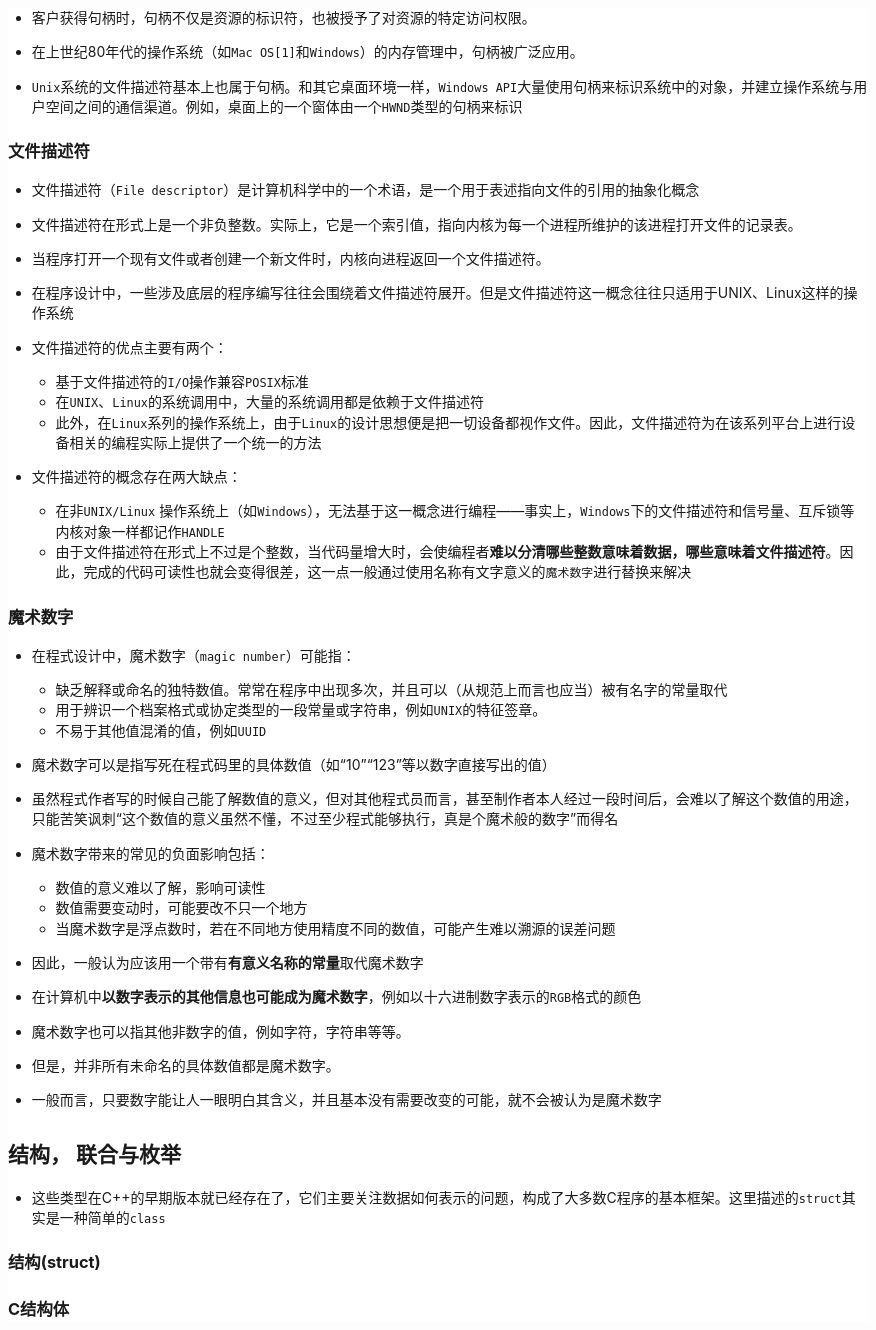 + 客户获得句柄时，句柄不仅是资源的标识符，也被授予了对资源的特定访问权限。

+ 在上世纪80年代的操作系统（如`Mac OS[1]`和`Windows`）的内存管理中，句柄被广泛应用。
+ `Unix`系统的文件描述符基本上也属于句柄。和其它桌面环境一样，`Windows API`大量使用句柄来标识系统中的对象，并建立操作系统与用户空间之间的通信渠道。例如，桌面上的一个窗体由一个`HWND`类型的句柄来标识

### 文件描述符

+ 文件描述符（`File descriptor`）是计算机科学中的一个术语，是一个用于表述指向文件的引用的抽象化概念
+ 文件描述符在形式上是一个非负整数。实际上，它是一个索引值，指向内核为每一个进程所维护的该进程打开文件的记录表。
+ 当程序打开一个现有文件或者创建一个新文件时，内核向进程返回一个文件描述符。
+ 在程序设计中，一些涉及底层的程序编写往往会围绕着文件描述符展开。但是文件描述符这一概念往往只适用于UNIX、Linux这样的操作系统

+ 文件描述符的优点主要有两个：
  + 基于文件描述符的`I/O`操作兼容`POSIX`标准
  + 在`UNIX`、`Linux`的系统调用中，大量的系统调用都是依赖于文件描述符
  + 此外，在`Linux`系列的操作系统上，由于`Linux`的设计思想便是把一切设备都视作文件。因此，文件描述符为在该系列平台上进行设备相关的编程实际上提供了一个统一的方法

+ 文件描述符的概念存在两大缺点：
  + 在非`UNIX/Linux` 操作系统上（如`Windows`），无法基于这一概念进行编程——事实上，`Windows`下的文件描述符和信号量、互斥锁等内核对象一样都记作`HANDLE`
  + 由于文件描述符在形式上不过是个整数，当代码量增大时，会使编程者**难以分清哪些整数意味着数据，哪些意味着文件描述符**。因此，完成的代码可读性也就会变得很差，这一点一般通过使用名称有文字意义的`魔术数字`进行替换来解决

### 魔术数字

+ 在程式设计中，魔术数字（`magic number`）可能指：
  - 缺乏解释或命名的独特数值。常常在程序中出现多次，并且可以（从规范上而言也应当）被有名字的常量取代
  - 用于辨识一个档案格式或协定类型的一段常量或字符串，例如`UNIX`的特征签章。
  - 不易于其他值混淆的值，例如`UUID`

+ 魔术数字可以是指写死在程式码里的具体数值（如“10”“123”等以数字直接写出的值）
+ 虽然程式作者写的时候自己能了解数值的意义，但对其他程式员而言，甚至制作者本人经过一段时间后，会难以了解这个数值的用途，只能苦笑讽刺“这个数值的意义虽然不懂，不过至少程式能够执行，真是个魔术般的数字”而得名

+ 魔术数字带来的常见的负面影响包括：
  - 数值的意义难以了解，影响可读性
  - 数值需要变动时，可能要改不只一个地方
  - 当魔术数字是浮点数时，若在不同地方使用精度不同的数值，可能产生难以溯源的误差问题
+ 因此，一般认为应该用一个带有**有意义名称的常量**取代魔术数字

+ 在计算机中**以数字表示的其他信息也可能成为魔术数字**，例如以十六进制数字表示的`RGB`格式的颜色
+ 魔术数字也可以指其他非数字的值，例如字符，字符串等等。

+ 但是，并非所有未命名的具体数值都是魔术数字。
+ 一般而言，只要数字能让人一眼明白其含义，并且基本没有需要改变的可能，就不会被认为是魔术数字

## 结构， 联合与枚举

+ 这些类型在C++的早期版本就已经存在了，它们主要关注数据如何表示的问题，构成了大多数C程序的基本框架。这里描述的`struct`其实是一种简单的`class`

### 结构(struct)

### C结构体
